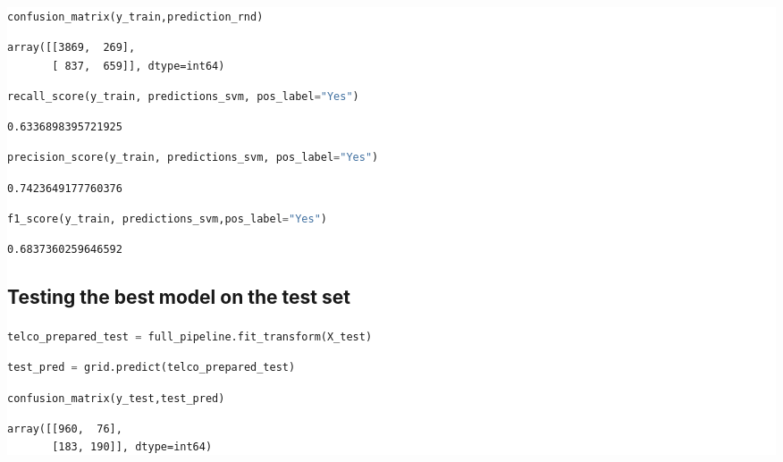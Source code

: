 


```python
confusion_matrix(y_train,prediction_rnd)
```




    array([[3869,  269],
           [ 837,  659]], dtype=int64)




```python
recall_score(y_train, predictions_svm, pos_label="Yes")
```




    0.6336898395721925




```python
precision_score(y_train, predictions_svm, pos_label="Yes")
```




    0.7423649177760376




```python
f1_score(y_train, predictions_svm,pos_label="Yes")
```




    0.6837360259646592



## Testing the best model  on the test set


```python
telco_prepared_test = full_pipeline.fit_transform(X_test)
```


```python
test_pred = grid.predict(telco_prepared_test)
```


```python
confusion_matrix(y_test,test_pred)
```




    array([[960,  76],
           [183, 190]], dtype=int64)
